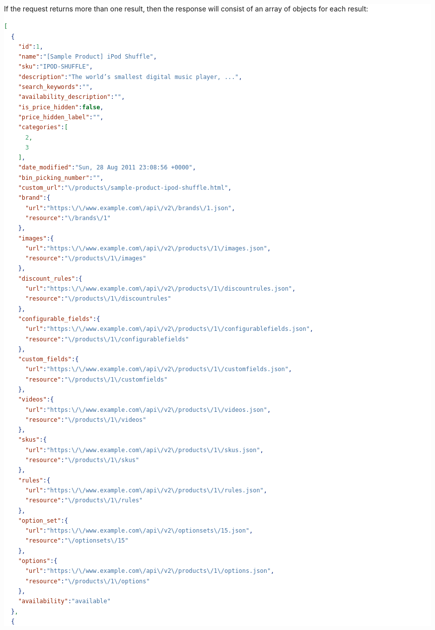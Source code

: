 If the request returns more than one result, then the response will consist of an array of objects for each result:

```json
[
  {
    "id":1,
    "name":"[Sample Product] iPod Shuffle",
    "sku":"IPOD-SHUFFLE",
    "description":"The world’s smallest digital music player, ...",
    "search_keywords":"",
    "availability_description":"",
    "is_price_hidden":false,
    "price_hidden_label":"",
    "categories":[
      2,
      3
    ],
    "date_modified":"Sun, 28 Aug 2011 23:08:56 +0000",
    "bin_picking_number":"",
    "custom_url":"\/products\/sample-product-ipod-shuffle.html",
    "brand":{
      "url":"https:\/\/www.example.com\/api\/v2\/brands\/1.json",
      "resource":"\/brands\/1"
    },
    "images":{
      "url":"https:\/\/www.example.com\/api\/v2\/products\/1\/images.json",
      "resource":"\/products\/1\/images"
    },
    "discount_rules":{
      "url":"https:\/\/www.example.com\/api\/v2\/products\/1\/discountrules.json",
      "resource":"\/products\/1\/discountrules"
    },
    "configurable_fields":{
      "url":"https:\/\/www.example.com\/api\/v2\/products\/1\/configurablefields.json",
      "resource":"\/products\/1\/configurablefields"
    },
    "custom_fields":{
      "url":"https:\/\/www.example.com\/api\/v2\/products\/1\/customfields.json",
      "resource":"\/products\/1\/customfields"
    },
    "videos":{
      "url":"https:\/\/www.example.com\/api\/v2\/products\/1\/videos.json",
      "resource":"\/products\/1\/videos"
    },
    "skus":{
      "url":"https:\/\/www.example.com\/api\/v2\/products\/1\/skus.json",
      "resource":"\/products\/1\/skus"
    },
    "rules":{
      "url":"https:\/\/www.example.com\/api\/v2\/products\/1\/rules.json",
      "resource":"\/products\/1\/rules"
    },
    "option_set":{
      "url":"https:\/\/www.example.com\/api\/v2\/optionsets\/15.json",
      "resource":"\/optionsets\/15"
    },
    "options":{
      "url":"https:\/\/www.example.com\/api\/v2\/products\/1\/options.json",
      "resource":"\/products\/1\/options"
    },
    "availability":"available"
  },
  {
```